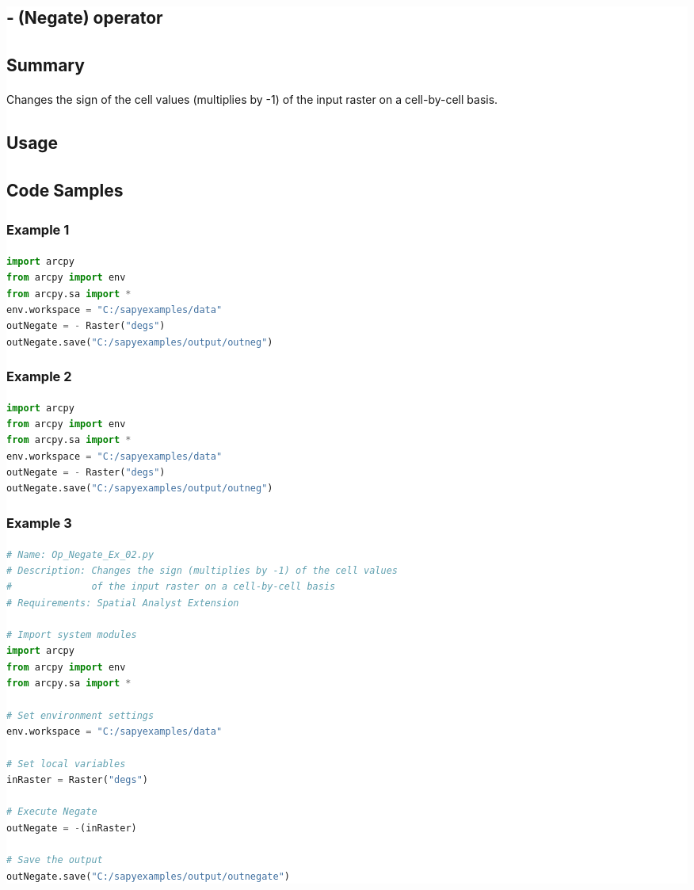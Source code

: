 
## - (Negate) operator

## Summary

Changes the sign of the cell values (multiplies by -1) of the input raster on a cell-by-cell basis.

## Usage


## Code Samples

### Example 1

```python
import arcpy
from arcpy import env
from arcpy.sa import *
env.workspace = "C:/sapyexamples/data"
outNegate = - Raster("degs")
outNegate.save("C:/sapyexamples/output/outneg")
```

### Example 2

```python
import arcpy
from arcpy import env
from arcpy.sa import *
env.workspace = "C:/sapyexamples/data"
outNegate = - Raster("degs")
outNegate.save("C:/sapyexamples/output/outneg")
```

### Example 3

```python
# Name: Op_Negate_Ex_02.py
# Description: Changes the sign (multiplies by -1) of the cell values
#              of the input raster on a cell-by-cell basis 
# Requirements: Spatial Analyst Extension

# Import system modules
import arcpy
from arcpy import env
from arcpy.sa import *

# Set environment settings
env.workspace = "C:/sapyexamples/data"

# Set local variables
inRaster = Raster("degs")

# Execute Negate
outNegate = -(inRaster)

# Save the output 
outNegate.save("C:/sapyexamples/output/outnegate")
```

